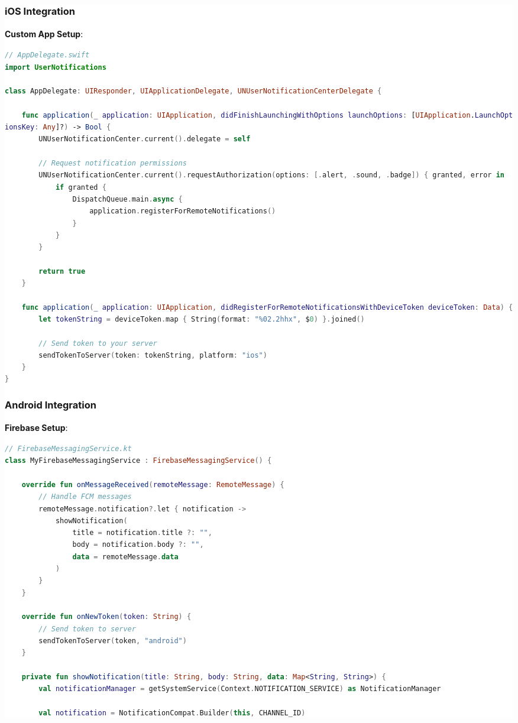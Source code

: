 ### iOS Integration

**Custom App Setup**:
```swift
// AppDelegate.swift
import UserNotifications

class AppDelegate: UIResponder, UIApplicationDelegate, UNUserNotificationCenterDelegate {
    
    func application(_ application: UIApplication, didFinishLaunchingWithOptions launchOptions: [UIApplication.LaunchOptionsKey: Any]?) -> Bool {
        UNUserNotificationCenter.current().delegate = self
        
        // Request notification permissions
        UNUserNotificationCenter.current().requestAuthorization(options: [.alert, .sound, .badge]) { granted, error in
            if granted {
                DispatchQueue.main.async {
                    application.registerForRemoteNotifications()
                }
            }
        }
        
        return true
    }
    
    func application(_ application: UIApplication, didRegisterForRemoteNotificationsWithDeviceToken deviceToken: Data) {
        let tokenString = deviceToken.map { String(format: "%02.2hhx", $0) }.joined()
        
        // Send token to your server
        sendTokenToServer(token: tokenString, platform: "ios")
    }
}
```

### Android Integration

**Firebase Setup**:
```kotlin
// FirebaseMessagingService.kt
class MyFirebaseMessagingService : FirebaseMessagingService() {
    
    override fun onMessageReceived(remoteMessage: RemoteMessage) {
        // Handle FCM messages
        remoteMessage.notification?.let { notification ->
            showNotification(
                title = notification.title ?: "",
                body = notification.body ?: "",
                data = remoteMessage.data
            )
        }
    }
    
    override fun onNewToken(token: String) {
        // Send token to server
        sendTokenToServer(token, "android")
    }
    
    private fun showNotification(title: String, body: String, data: Map<String, String>) {
        val notificationManager = getSystemService(Context.NOTIFICATION_SERVICE) as NotificationManager
        
        val notification = NotificationCompat.Builder(this, CHANNEL_ID)
```